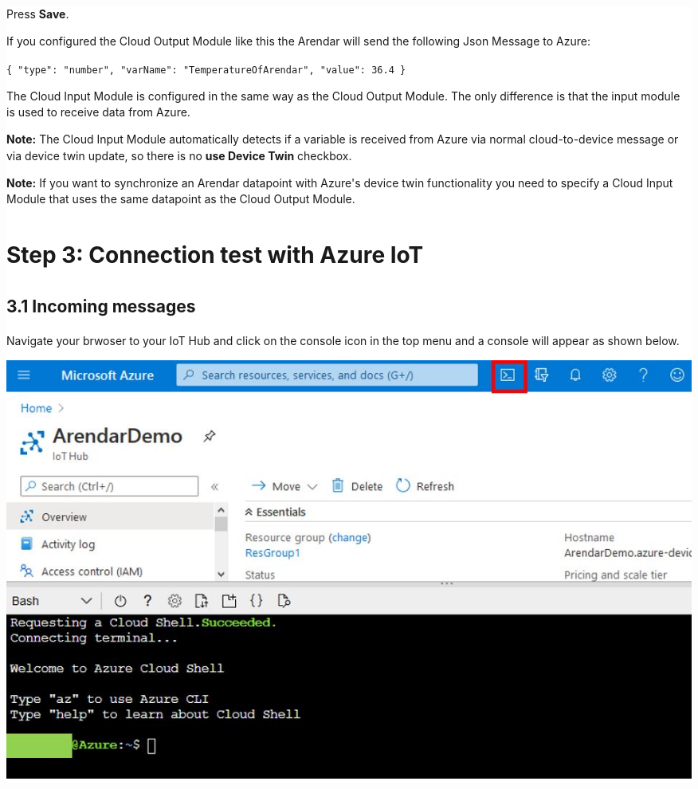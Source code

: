 Press **Save**.

If you configured the Cloud Output Module like this the Arendar will send the following Json Message to Azure:

    { "type": "number", "varName": "TemperatureOfArendar", "value": 36.4 }

The Cloud Input Module is configured in the same way as the Cloud Output Module. The only difference is that the input module is used to receive data from Azure.

**Note:** The Cloud Input Module automatically detects if a variable is received from Azure via normal cloud-to-device message or via device twin update, so there is no **use Device Twin** checkbox.

**Note:** If you want to synchronize an Arendar datapoint with Azure's device twin functionality you need to specify a Cloud Input Module that uses the same datapoint as the Cloud Output Module.

<a name="Test"></a>
# Step 3: Connection test with Azure IoT

## 3.1 Incoming messages

Navigate your brwoser to your IoT Hub and click on the console icon in the top menu and a console will appear as shown below.

 ![](./media/arendar/IoTHub_cloudShell.JPG)
